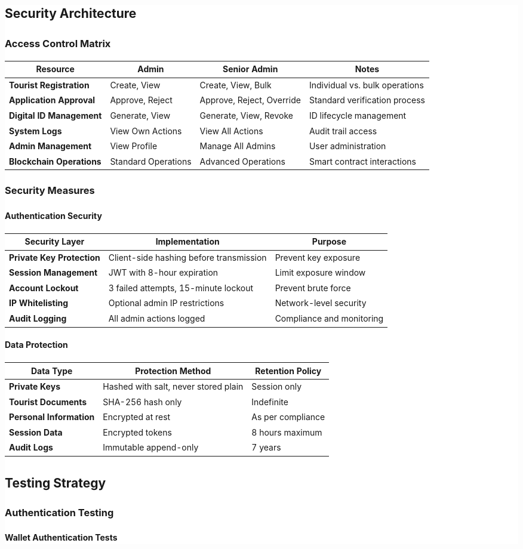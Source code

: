 ## Security Architecture

### Access Control Matrix

| Resource | Admin | Senior Admin | Notes |
|----------|-------|--------------|-------|
| **Tourist Registration** | Create, View | Create, View, Bulk | Individual vs. bulk operations |
| **Application Approval** | Approve, Reject | Approve, Reject, Override | Standard verification process |
| **Digital ID Management** | Generate, View | Generate, View, Revoke | ID lifecycle management |
| **System Logs** | View Own Actions | View All Actions | Audit trail access |
| **Admin Management** | View Profile | Manage All Admins | User administration |
| **Blockchain Operations** | Standard Operations | Advanced Operations | Smart contract interactions |

### Security Measures

#### Authentication Security

| Security Layer | Implementation | Purpose |
|----------------|----------------|---------|
| **Private Key Protection** | Client-side hashing before transmission | Prevent key exposure |
| **Session Management** | JWT with 8-hour expiration | Limit exposure window |
| **Account Lockout** | 3 failed attempts, 15-minute lockout | Prevent brute force |
| **IP Whitelisting** | Optional admin IP restrictions | Network-level security |
| **Audit Logging** | All admin actions logged | Compliance and monitoring |

#### Data Protection

| Data Type | Protection Method | Retention Policy |
|-----------|------------------|------------------|
| **Private Keys** | Hashed with salt, never stored plain | Session only |
| **Tourist Documents** | SHA-256 hash only | Indefinite |
| **Personal Information** | Encrypted at rest | As per compliance |
| **Session Data** | Encrypted tokens | 8 hours maximum |
| **Audit Logs** | Immutable append-only | 7 years |

## Testing Strategy

### Authentication Testing

#### Wallet Authentication Tests
